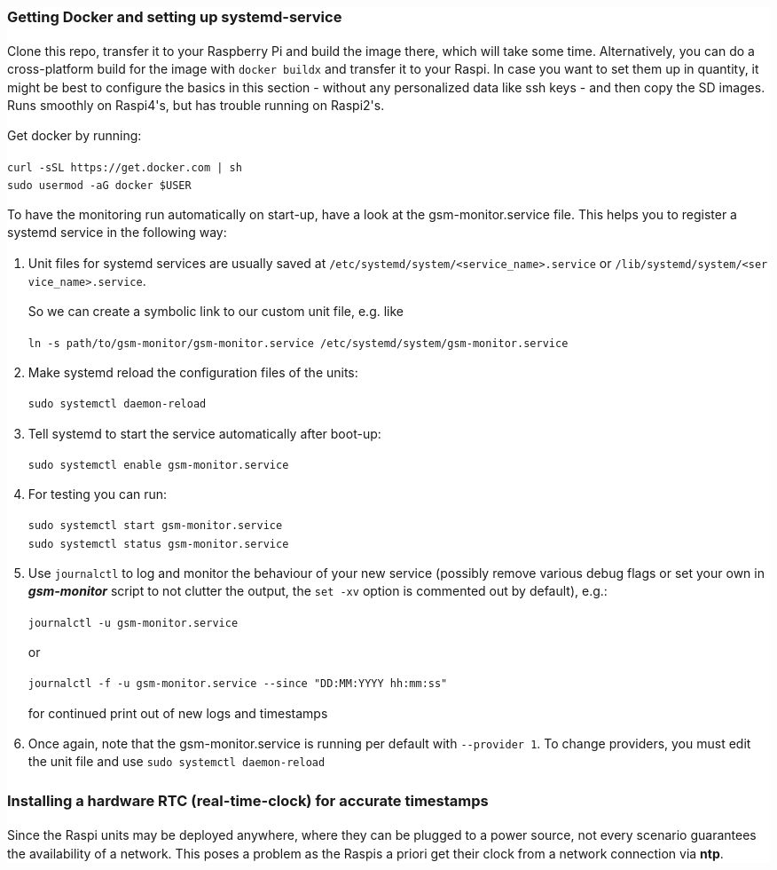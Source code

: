 
### Getting Docker and setting up systemd-service

Clone this repo, transfer it to your Raspberry Pi and build the image there, which will take some time. Alternatively, you can do a cross-platform build for the image with `docker buildx` and transfer it to your Raspi. In case you want to set them up in quantity, it might be best to configure the basics in this section - without any personalized data like ssh keys - and then copy the SD images. Runs smoothly on Raspi4's, but has trouble running on Raspi2's.

Get docker by running: 
   ```
   curl -sSL https://get.docker.com | sh
   sudo usermod -aG docker $USER
   ```
To have the monitoring run automatically on start-up, have a look at the gsm-monitor.service file. This helps you to register a systemd service in the following way:

1. Unit files for systemd services are usually saved at `/etc/systemd/system/<service_name>.service` or `/lib/systemd/system/<service_name>.service`.

   So we can create a symbolic link to our custom unit file, e.g. like
   ```
   ln -s path/to/gsm-monitor/gsm-monitor.service /etc/systemd/system/gsm-monitor.service
   ```
2. Make systemd reload the configuration files of the units:
   ```
   sudo systemctl daemon-reload
   ```
3. Tell systemd to start the service automatically after boot-up:
   ```
   sudo systemctl enable gsm-monitor.service
   ```
4. For testing you can run:
   ```
   sudo systemctl start gsm-monitor.service
   sudo systemctl status gsm-monitor.service
   ```
5. Use `journalctl` to log and monitor the behaviour of your new service (possibly remove various debug flags or set your own in ***gsm-monitor*** script to not clutter the output, the `set -xv` option is commented out by default), e.g.:
   ```
   journalctl -u gsm-monitor.service
   ```
   or 
   ```
   journalctl -f -u gsm-monitor.service --since "DD:MM:YYYY hh:mm:ss"
   ```
   for continued print out of new logs and timestamps
6. Once again, note that the gsm-monitor.service is running per default with `--provider 1`. To change providers, you must edit the unit file and use `sudo systemctl daemon-reload`

### Installing a hardware RTC (real-time-clock) for accurate timestamps

Since the Raspi units may be deployed anywhere, where they can be plugged to a power source, not every scenario guarantees the availability of a network. This poses a problem as the Raspis a priori get their clock from a network connection via **ntp**.
